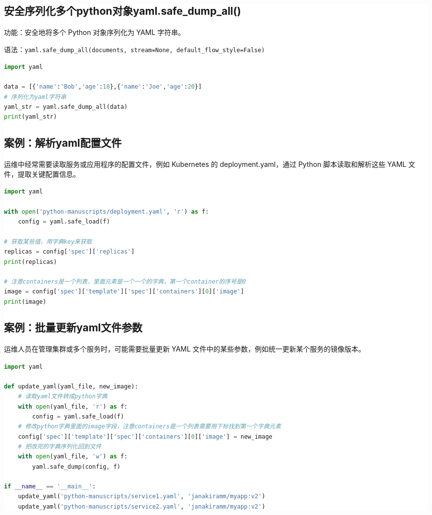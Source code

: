 ## 安全序列化多个python对象yaml.safe_dump_all()

功能：安全地将多个 Python 对象序列化为 YAML 字符串。

语法：`yaml.safe_dump_all(documents, stream=None, default_flow_style=False)`

~~~python
import yaml

data = [{'name':'Bob','age':18},{'name':'Joe','age':20}]
# 序列化为yaml字符串
yaml_str = yaml.safe_dump_all(data)
print(yaml_str)
~~~

## 案例：解析yaml配置文件

运维中经常需要读取服务或应用程序的配置文件，例如 Kubernetes 的 deployment.yaml，通过 Python 脚本读取和解析这些 YAML 文件，提取关键配置信息。

~~~python
import yaml

with open('python-manuscripts/deployment.yaml', 'r') as f:
    config = yaml.safe_load(f)

# 获取某些值，用字典key来获取
replicas = config['spec']['replicas']
print(replicas)

# 注意containers是一个列表，里面元素是一个一个的字典，第一个container的序号是0
image = config['spec']['template']['spec']['containers'][0]['image']
print(image)
~~~

## 案例：批量更新yaml文件参数

运维人员在管理集群或多个服务时，可能需要批量更新 YAML 文件中的某些参数，例如统一更新某个服务的镜像版本。

~~~python
import yaml

def update_yaml(yaml_file, new_image):
    # 读取yaml文件转成python字典
    with open(yaml_file, 'r') as f:
        config = yaml.safe_load(f)
    # 修改python字典里面的image字段，注意containers是一个列表需要用下标找到第一个字典元素
    config['spec']['template']['spec']['containers'][0]['image'] = new_image
    # 把改完的字典序列化回到文件
    with open(yaml_file, 'w') as f:
        yaml.safe_dump(config, f)

if __name__ == '__main__':
    update_yaml('python-manuscripts/service1.yaml', 'janakiramm/myapp:v2')
    update_yaml('python-manuscripts/service2.yaml', 'janakiramm/myapp:v2')
~~~
